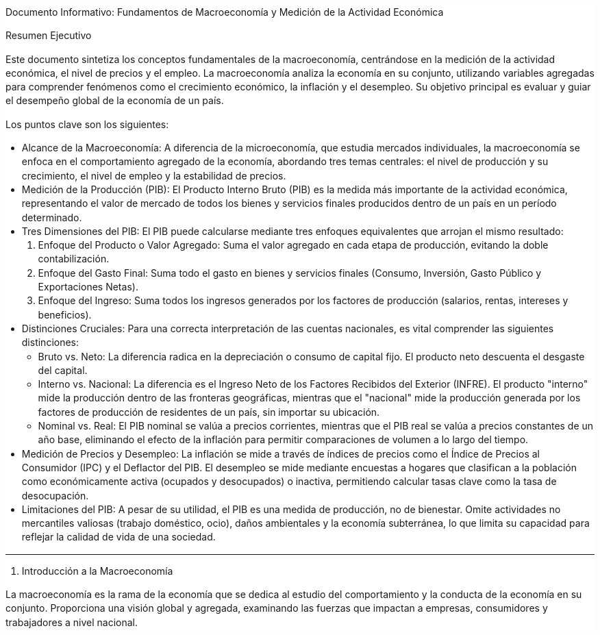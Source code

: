 Documento Informativo: Fundamentos de Macroeconomía y Medición de la Actividad Económica

Resumen Ejecutivo

Este documento sintetiza los conceptos fundamentales de la macroeconomía, centrándose en la medición de la actividad económica, el nivel de precios y el empleo. La macroeconomía analiza la economía en su conjunto, utilizando variables agregadas para comprender fenómenos como el crecimiento económico, la inflación y el desempleo. Su objetivo principal es evaluar y guiar el desempeño global de la economía de un país.

Los puntos clave son los siguientes:

* Alcance de la Macroeconomía: A diferencia de la microeconomía, que estudia mercados individuales, la macroeconomía se enfoca en el comportamiento agregado de la economía, abordando tres temas centrales: el nivel de producción y su crecimiento, el nivel de empleo y la estabilidad de precios.
* Medición de la Producción (PIB): El Producto Interno Bruto (PIB) es la medida más importante de la actividad económica, representando el valor de mercado de todos los bienes y servicios finales producidos dentro de un país en un período determinado.
* Tres Dimensiones del PIB: El PIB puede calcularse mediante tres enfoques equivalentes que arrojan el mismo resultado:
  1. Enfoque del Producto o Valor Agregado: Suma el valor agregado en cada etapa de producción, evitando la doble contabilización.
  2. Enfoque del Gasto Final: Suma todo el gasto en bienes y servicios finales (Consumo, Inversión, Gasto Público y Exportaciones Netas).
  3. Enfoque del Ingreso: Suma todos los ingresos generados por los factores de producción (salarios, rentas, intereses y beneficios).
* Distinciones Cruciales: Para una correcta interpretación de las cuentas nacionales, es vital comprender las siguientes distinciones:
  * Bruto vs. Neto: La diferencia radica en la depreciación o consumo de capital fijo. El producto neto descuenta el desgaste del capital.
  * Interno vs. Nacional: La diferencia es el Ingreso Neto de los Factores Recibidos del Exterior (INFRE). El producto "interno" mide la producción dentro de las fronteras geográficas, mientras que el "nacional" mide la producción generada por los factores de producción de residentes de un país, sin importar su ubicación.
  * Nominal vs. Real: El PIB nominal se valúa a precios corrientes, mientras que el PIB real se valúa a precios constantes de un año base, eliminando el efecto de la inflación para permitir comparaciones de volumen a lo largo del tiempo.
* Medición de Precios y Desempleo: La inflación se mide a través de índices de precios como el Índice de Precios al Consumidor (IPC) y el Deflactor del PIB. El desempleo se mide mediante encuestas a hogares que clasifican a la población como económicamente activa (ocupados y desocupados) o inactiva, permitiendo calcular tasas clave como la tasa de desocupación.
* Limitaciones del PIB: A pesar de su utilidad, el PIB es una medida de producción, no de bienestar. Omite actividades no mercantiles valiosas (trabajo doméstico, ocio), daños ambientales y la economía subterránea, lo que limita su capacidad para reflejar la calidad de vida de una sociedad.


--------------------------------------------------------------------------------


1. Introducción a la Macroeconomía

La macroeconomía es la rama de la economía que se dedica al estudio del comportamiento y la conducta de la economía en su conjunto. Proporciona una visión global y agregada, examinando las fuerzas que impactan a empresas, consumidores y trabajadores a nivel nacional.
